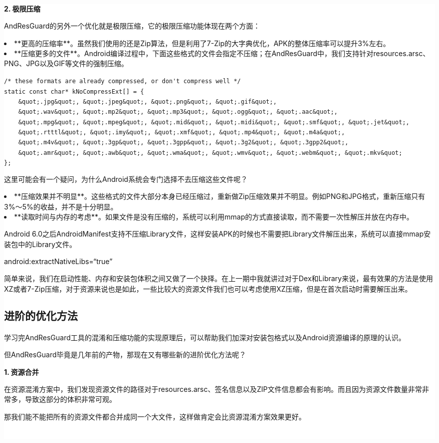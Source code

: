 **2. 极限压缩**

AndResGuard的另外一个优化就是极限压缩，它的极限压缩功能体现在两个方面：

<li>
**更高的压缩率**。虽然我们使用的还是Zip算法，但是利用了7-Zip的大字典优化，APK的整体压缩率可以提升3%左右。
</li>
<li>
**压缩更多的文件**。Android编译过程中，下面这些格式的文件会指定不压缩；在AndResGuard中，我们支持针对resources.arsc、PNG、JPG以及GIF等文件的强制压缩。
</li>

```
/* these formats are already compressed, or don't compress well */
static const char* kNoCompressExt[] = {
    &quot;.jpg&quot;, &quot;.jpeg&quot;, &quot;.png&quot;, &quot;.gif&quot;,
    &quot;.wav&quot;, &quot;.mp2&quot;, &quot;.mp3&quot;, &quot;.ogg&quot;, &quot;.aac&quot;,
    &quot;.mpg&quot;, &quot;.mpeg&quot;, &quot;.mid&quot;, &quot;.midi&quot;, &quot;.smf&quot;, &quot;.jet&quot;,
    &quot;.rtttl&quot;, &quot;.imy&quot;, &quot;.xmf&quot;, &quot;.mp4&quot;, &quot;.m4a&quot;,
    &quot;.m4v&quot;, &quot;.3gp&quot;, &quot;.3gpp&quot;, &quot;.3g2&quot;, &quot;.3gpp2&quot;,
    &quot;.amr&quot;, &quot;.awb&quot;, &quot;.wma&quot;, &quot;.wmv&quot;, &quot;.webm&quot;, &quot;.mkv&quot;
};

```

这里可能会有一个疑问，为什么Android系统会专门选择不去压缩这些文件呢？

<li>
**压缩效果并不明显**。这些格式的文件大部分本身已经压缩过，重新做Zip压缩效果并不明显。例如PNG和JPG格式，重新压缩只有3%～5%的收益，并不是十分明显。
</li>
<li>
**读取时间与内存的考虑**。如果文件是没有压缩的，系统可以利用mmap的方式直接读取，而不需要一次性解压并放在内存中。
</li>

Android 6.0之后AndroidManifest支持不压缩Library文件，这样安装APK的时候也不需要把Library文件解压出来，系统可以直接mmap安装包中的Library文件。

> 
android:extractNativeLibs=“true”


简单来说，我们在启动性能、内存和安装包体积之间又做了一个抉择。在上一期中我就讲过对于Dex和Library来说，最有效果的方法是使用XZ或者7-Zip压缩，对于资源来说也是如此，一些比较大的资源文件我们也可以考虑使用XZ压缩，但是在首次启动时需要解压出来。

## 进阶的优化方法

学习完AndResGuard工具的混淆和压缩功能的实现原理后，可以帮助我们加深对安装包格式以及Android资源编译的原理的认识。

但AndResGuard毕竟是几年前的产物，那现在又有哪些新的进阶优化方法呢？

**1. 资源合并**

在资源混淆方案中，我们发现资源文件的路径对于resources.arsc、签名信息以及ZIP文件信息都会有影响。而且因为资源文件数量非常非常多，导致这部分的体积非常可观。

那我们能不能把所有的资源文件都合并成同一个大文件，这样做肯定会比资源混淆方案效果更好。

<img src="https://static001.geekbang.org/resource/image/e6/0d/e6a587ffa43b7dfb7887ace3d973a30d.png" alt="">
